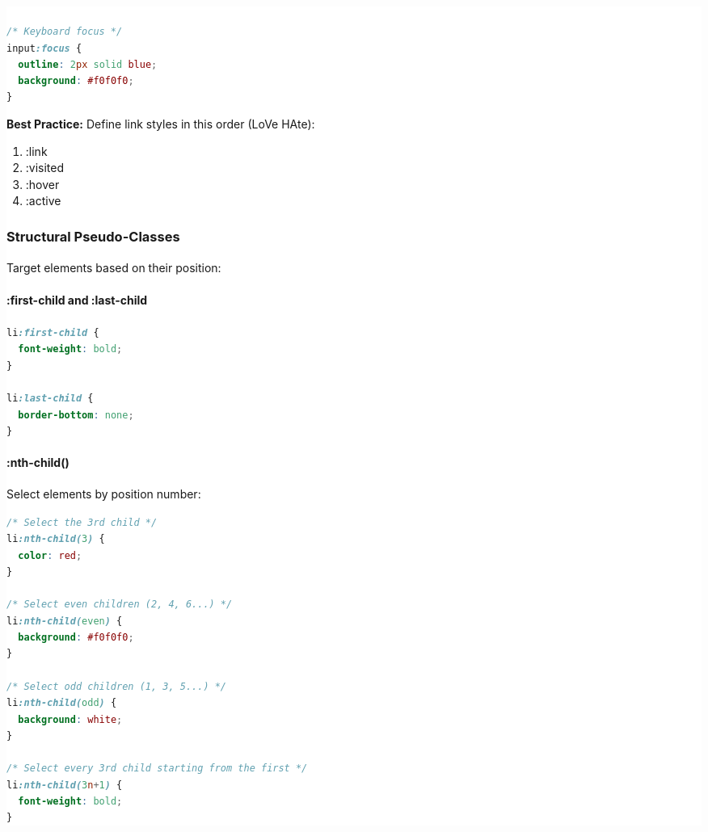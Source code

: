 ```css

/* Keyboard focus */
input:focus {
  outline: 2px solid blue;
  background: #f0f0f0;
}
```

**Best Practice:** Define link styles in this order (LoVe HAte):
1. :link
2. :visited
3. :hover
4. :active

### Structural Pseudo-Classes

Target elements based on their position:

#### :first-child and :last-child

```css
li:first-child {
  font-weight: bold;
}

li:last-child {
  border-bottom: none;
}
```

#### :nth-child()

Select elements by position number:

```css
/* Select the 3rd child */
li:nth-child(3) {
  color: red;
}

/* Select even children (2, 4, 6...) */
li:nth-child(even) {
  background: #f0f0f0;
}

/* Select odd children (1, 3, 5...) */
li:nth-child(odd) {
  background: white;
}

/* Select every 3rd child starting from the first */
li:nth-child(3n+1) {
  font-weight: bold;
}
```

